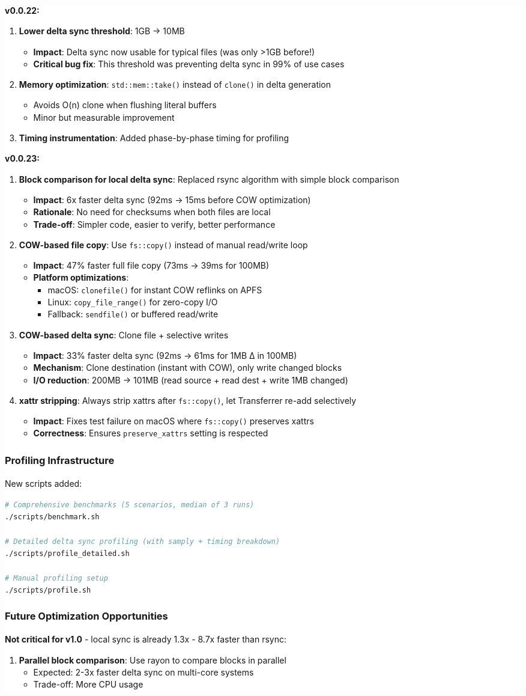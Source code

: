 **v0.0.22:**
1. **Lower delta sync threshold**: 1GB → 10MB
   - **Impact**: Delta sync now usable for typical files (was only >1GB before!)
   - **Critical bug fix**: This threshold was preventing delta sync in 99% of use cases

2. **Memory optimization**: `std::mem::take()` instead of `clone()` in delta generation
   - Avoids O(n) clone when flushing literal buffers
   - Minor but measurable improvement

3. **Timing instrumentation**: Added phase-by-phase timing for profiling

**v0.0.23:**
1. **Block comparison for local delta sync**: Replaced rsync algorithm with simple block comparison
   - **Impact**: 6x faster delta sync (92ms → 15ms before COW optimization)
   - **Rationale**: No need for checksums when both files are local
   - **Trade-off**: Simpler code, easier to verify, better performance

2. **COW-based file copy**: Use `fs::copy()` instead of manual read/write loop
   - **Impact**: 47% faster full file copy (73ms → 39ms for 100MB)
   - **Platform optimizations**:
     - macOS: `clonefile()` for instant COW reflinks on APFS
     - Linux: `copy_file_range()` for zero-copy I/O
     - Fallback: `sendfile()` or buffered read/write

3. **COW-based delta sync**: Clone file + selective writes
   - **Impact**: 33% faster delta sync (92ms → 61ms for 1MB Δ in 100MB)
   - **Mechanism**: Clone destination (instant with COW), only write changed blocks
   - **I/O reduction**: 200MB → 101MB (read source + read dest + write 1MB changed)

4. **xattr stripping**: Always strip xattrs after `fs::copy()`, let Transferrer re-add selectively
   - **Impact**: Fixes test failure on macOS where `fs::copy()` preserves xattrs
   - **Correctness**: Ensures `preserve_xattrs` setting is respected

### Profiling Infrastructure

New scripts added:

```bash
# Comprehensive benchmarks (5 scenarios, median of 3 runs)
./scripts/benchmark.sh

# Detailed delta sync profiling (with samply + timing breakdown)
./scripts/profile_detailed.sh

# Manual profiling setup
./scripts/profile.sh
```

### Future Optimization Opportunities

**Not critical for v1.0** - local sync is already 1.3x - 8.7x faster than rsync:

1. **Parallel block comparison**: Use rayon to compare blocks in parallel
   - Expected: 2-3x faster delta sync on multi-core systems
   - Trade-off: More CPU usage

